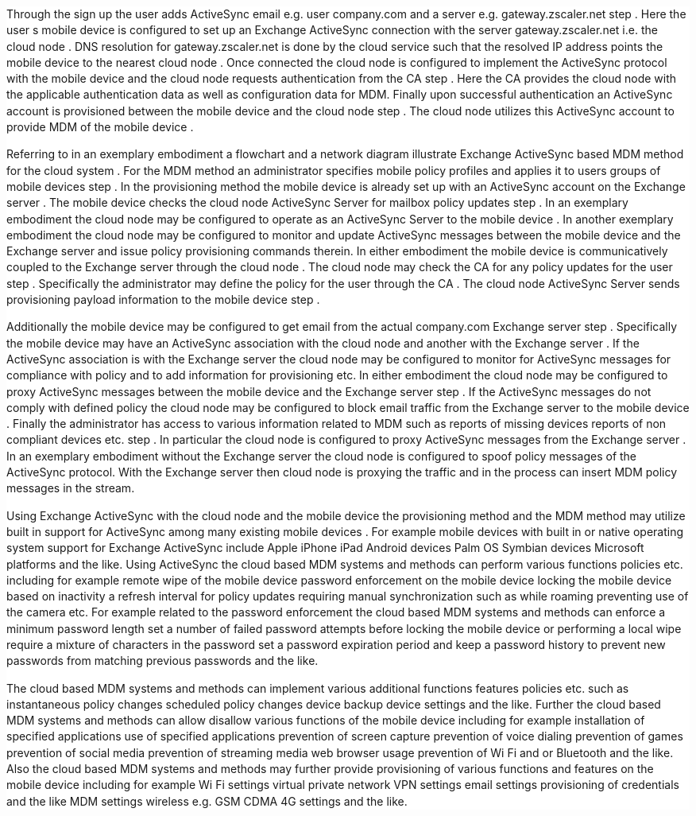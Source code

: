 Through the sign up the user adds ActiveSync email e.g. user company.com and a server e.g. gateway.zscaler.net step . Here the user s mobile device is configured to set up an Exchange ActiveSync connection with the server gateway.zscaler.net i.e. the cloud node . DNS resolution for gateway.zscaler.net is done by the cloud service such that the resolved IP address points the mobile device to the nearest cloud node . Once connected the cloud node is configured to implement the ActiveSync protocol with the mobile device and the cloud node requests authentication from the CA step . Here the CA provides the cloud node with the applicable authentication data as well as configuration data for MDM. Finally upon successful authentication an ActiveSync account is provisioned between the mobile device and the cloud node step . The cloud node utilizes this ActiveSync account to provide MDM of the mobile device .

Referring to in an exemplary embodiment a flowchart and a network diagram illustrate Exchange ActiveSync based MDM method for the cloud system . For the MDM method an administrator specifies mobile policy profiles and applies it to users groups of mobile devices step . In the provisioning method the mobile device is already set up with an ActiveSync account on the Exchange server . The mobile device checks the cloud node ActiveSync Server for mailbox policy updates step . In an exemplary embodiment the cloud node may be configured to operate as an ActiveSync Server to the mobile device . In another exemplary embodiment the cloud node may be configured to monitor and update ActiveSync messages between the mobile device and the Exchange server and issue policy provisioning commands therein. In either embodiment the mobile device is communicatively coupled to the Exchange server through the cloud node . The cloud node may check the CA for any policy updates for the user step . Specifically the administrator may define the policy for the user through the CA . The cloud node ActiveSync Server sends provisioning payload information to the mobile device step .

Additionally the mobile device may be configured to get email from the actual company.com Exchange server step . Specifically the mobile device may have an ActiveSync association with the cloud node and another with the Exchange server . If the ActiveSync association is with the Exchange server the cloud node may be configured to monitor for ActiveSync messages for compliance with policy and to add information for provisioning etc. In either embodiment the cloud node may be configured to proxy ActiveSync messages between the mobile device and the Exchange server step . If the ActiveSync messages do not comply with defined policy the cloud node may be configured to block email traffic from the Exchange server to the mobile device . Finally the administrator has access to various information related to MDM such as reports of missing devices reports of non compliant devices etc. step . In particular the cloud node is configured to proxy ActiveSync messages from the Exchange server . In an exemplary embodiment without the Exchange server the cloud node is configured to spoof policy messages of the ActiveSync protocol. With the Exchange server then cloud node is proxying the traffic and in the process can insert MDM policy messages in the stream.

Using Exchange ActiveSync with the cloud node and the mobile device the provisioning method and the MDM method may utilize built in support for ActiveSync among many existing mobile devices . For example mobile devices with built in or native operating system support for Exchange ActiveSync include Apple iPhone iPad Android devices Palm OS Symbian devices Microsoft platforms and the like. Using ActiveSync the cloud based MDM systems and methods can perform various functions policies etc. including for example remote wipe of the mobile device password enforcement on the mobile device locking the mobile device based on inactivity a refresh interval for policy updates requiring manual synchronization such as while roaming preventing use of the camera etc. For example related to the password enforcement the cloud based MDM systems and methods can enforce a minimum password length set a number of failed password attempts before locking the mobile device or performing a local wipe require a mixture of characters in the password set a password expiration period and keep a password history to prevent new passwords from matching previous passwords and the like.

The cloud based MDM systems and methods can implement various additional functions features policies etc. such as instantaneous policy changes scheduled policy changes device backup device settings and the like. Further the cloud based MDM systems and methods can allow disallow various functions of the mobile device including for example installation of specified applications use of specified applications prevention of screen capture prevention of voice dialing prevention of games prevention of social media prevention of streaming media web browser usage prevention of Wi Fi and or Bluetooth and the like. Also the cloud based MDM systems and methods may further provide provisioning of various functions and features on the mobile device including for example Wi Fi settings virtual private network VPN settings email settings provisioning of credentials and the like MDM settings wireless e.g. GSM CDMA 4G settings and the like.
